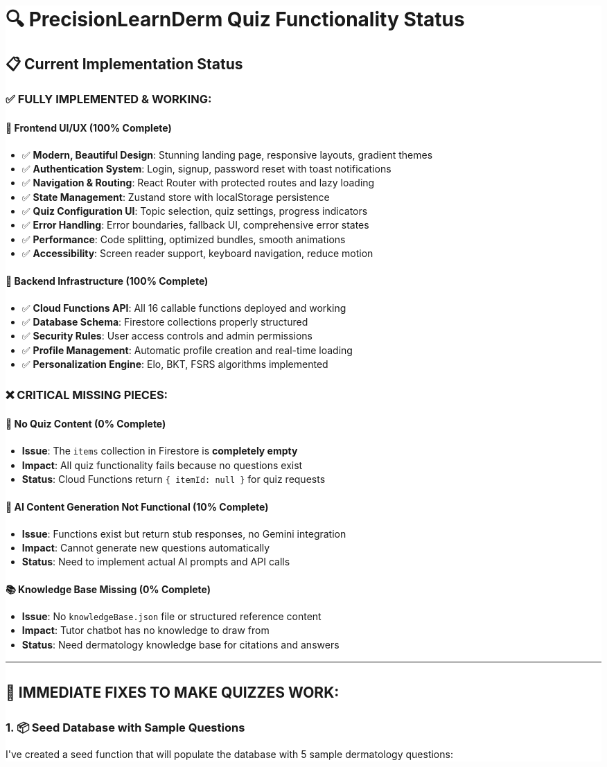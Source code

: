 # 🔍 **PrecisionLearnDerm Quiz Functionality Status**

## 📋 **Current Implementation Status**

### ✅ **FULLY IMPLEMENTED & WORKING:**

#### 🎨 **Frontend UI/UX (100% Complete)**
- ✅ **Modern, Beautiful Design**: Stunning landing page, responsive layouts, gradient themes
- ✅ **Authentication System**: Login, signup, password reset with toast notifications
- ✅ **Navigation & Routing**: React Router with protected routes and lazy loading
- ✅ **State Management**: Zustand store with localStorage persistence
- ✅ **Quiz Configuration UI**: Topic selection, quiz settings, progress indicators
- ✅ **Error Handling**: Error boundaries, fallback UI, comprehensive error states
- ✅ **Performance**: Code splitting, optimized bundles, smooth animations
- ✅ **Accessibility**: Screen reader support, keyboard navigation, reduce motion

#### 🔧 **Backend Infrastructure (100% Complete)**
- ✅ **Cloud Functions API**: All 16 callable functions deployed and working
- ✅ **Database Schema**: Firestore collections properly structured
- ✅ **Security Rules**: User access controls and admin permissions
- ✅ **Profile Management**: Automatic profile creation and real-time loading
- ✅ **Personalization Engine**: Elo, BKT, FSRS algorithms implemented

### ❌ **CRITICAL MISSING PIECES:**

#### 🚨 **No Quiz Content (0% Complete)**
- **Issue**: The `items` collection in Firestore is **completely empty**
- **Impact**: All quiz functionality fails because no questions exist
- **Status**: Cloud Functions return `{ itemId: null }` for quiz requests

#### 🤖 **AI Content Generation Not Functional (10% Complete)**
- **Issue**: Functions exist but return stub responses, no Gemini integration
- **Impact**: Cannot generate new questions automatically
- **Status**: Need to implement actual AI prompts and API calls

#### 📚 **Knowledge Base Missing (0% Complete)**
- **Issue**: No `knowledgeBase.json` file or structured reference content
- **Impact**: Tutor chatbot has no knowledge to draw from
- **Status**: Need dermatology knowledge base for citations and answers

---

## 🚀 **IMMEDIATE FIXES TO MAKE QUIZZES WORK:**

### 1. **📦 Seed Database with Sample Questions**

I've created a seed function that will populate the database with 5 sample dermatology questions:
